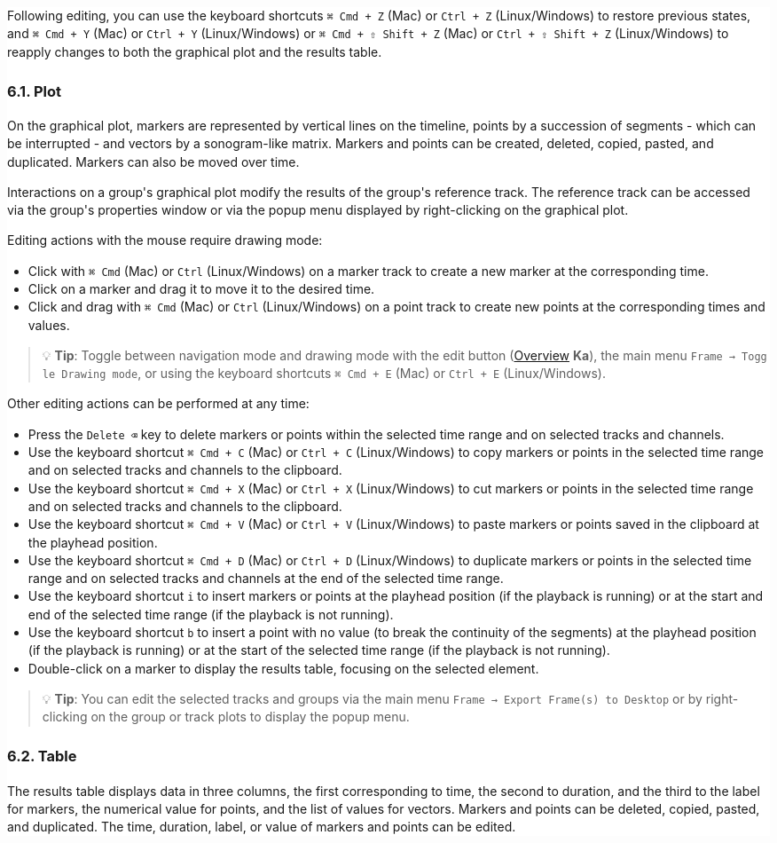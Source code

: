 Following editing, you can use the keyboard shortcuts `⌘ Cmd + Z` (Mac) or `Ctrl + Z` (Linux/Windows) to restore previous states, and `⌘ Cmd + Y` (Mac) or `Ctrl + Y` (Linux/Windows) or `⌘ Cmd + ⇧ Shift + Z` (Mac) or `Ctrl + ⇧ Shift + Z` (Linux/Windows) to reapply changes to both the graphical plot and the results table.

### 6.1. Plot

On the graphical plot, markers are represented by vertical lines on the timeline, points by a succession of segments - which can be interrupted - and vectors by a sonogram-like matrix.  Markers and points can be created, deleted, copied, pasted, and duplicated. Markers can also be moved over time.

Interactions on a group's graphical plot modify the results of the group's reference track. The reference track can be accessed via the group's properties window or via the popup menu displayed by right-clicking on the graphical plot.

Editing actions with the mouse require drawing mode:

- Click with `⌘ Cmd` (Mac) or `Ctrl` (Linux/Windows) on a marker track to create a new marker at the corresponding time.  
- Click on a marker and drag it to move it to the desired time.
- Click and drag with `⌘ Cmd` (Mac) or `Ctrl` (Linux/Windows) on a point track to create new points at the corresponding times and values. 

> 💡 **Tip**: Toggle between navigation mode and drawing mode with the edit button ([Overview](#2-overview) **Ka**), the main menu `Frame → Toggle Drawing mode`, or using the keyboard shortcuts `⌘ Cmd + E` (Mac) or `Ctrl + E` (Linux/Windows).

Other editing actions can be performed at any time:

- Press the `Delete ⌫` key to delete markers or points within the selected time range and on selected tracks and channels.
- Use the keyboard shortcut `⌘ Cmd + C` (Mac) or `Ctrl + C` (Linux/Windows) to copy markers or points in the selected time range and on selected tracks and channels to the clipboard.
- Use the keyboard shortcut `⌘ Cmd + X` (Mac) or `Ctrl + X` (Linux/Windows) to cut markers or points in the selected time range and on selected tracks and channels to the clipboard.
- Use the keyboard shortcut `⌘ Cmd + V` (Mac) or `Ctrl + V` (Linux/Windows) to paste markers or points saved in the clipboard at the playhead position.
- Use the keyboard shortcut `⌘ Cmd + D` (Mac) or `Ctrl + D` (Linux/Windows) to duplicate markers or points in the selected time range and on selected tracks and channels at the end of the selected time range.
- Use the keyboard shortcut `i` to insert markers or points at the playhead position (if the playback is running) or at the start and end of the selected time range (if the playback is not running). 
- Use the keyboard shortcut `b` to insert a point with no value (to break the continuity of the segments) at the playhead position (if the playback is running) or at the start of the selected time range (if the playback is not running). 
- Double-click on a marker to display the results table, focusing on the selected element.

> 💡 **Tip**: You can edit the selected tracks and groups via the main menu `Frame → Export Frame(s) to Desktop` or by right-clicking on the group or track plots to display the popup menu.

### 6.2. Table

The results table displays data in three columns, the first corresponding to time, the second to duration, and the third to the label for markers, the numerical value for points, and the list of values for vectors. Markers and points can be deleted, copied, pasted, and duplicated. The time, duration, label, or value of markers and points can be edited.
